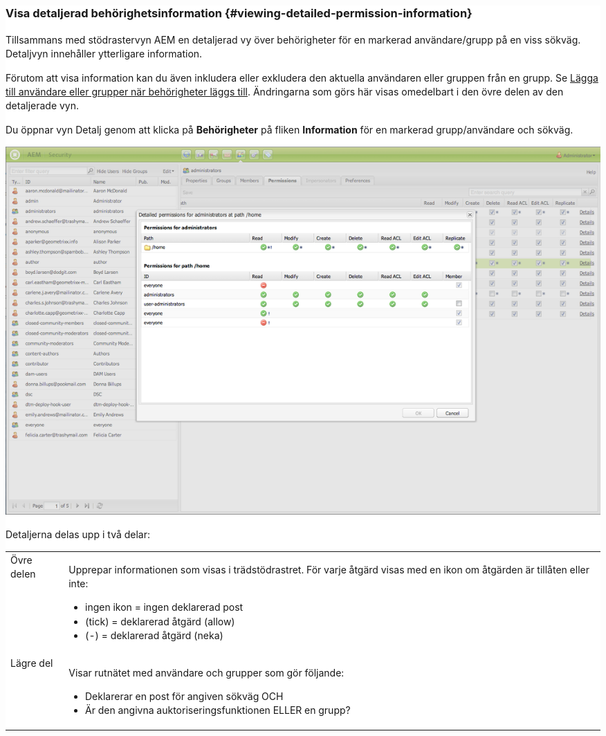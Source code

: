 ### Visa detaljerad behörighetsinformation {#viewing-detailed-permission-information}

Tillsammans med stödrastervyn AEM en detaljerad vy över behörigheter för en markerad användare/grupp på en viss sökväg. Detaljvyn innehåller ytterligare information.

Förutom att visa information kan du även inkludera eller exkludera den aktuella användaren eller gruppen från en grupp. Se [Lägga till användare eller grupper när behörigheter läggs till](#adding-users-or-groups-while-adding-permissions). Ändringarna som görs här visas omedelbart i den övre delen av den detaljerade vyn.

Du öppnar vyn Detalj genom att klicka på **Behörigheter** på fliken **Information** för en markerad grupp/användare och sökväg.

![behörighetsinformation](assets/permissiondetails.png)

Detaljerna delas upp i två delar:

<table>
 <tbody>
  <tr>
   <td>Övre delen</td>
   <td><p>Upprepar informationen som visas i trädstödrastret. För varje åtgärd visas med en ikon om åtgärden är tillåten eller inte:</p>
    <ul>
     <li>ingen ikon = ingen deklarerad post</li>
     <li>(tick) = deklarerad åtgärd (allow)</li>
     <li>(-) = deklarerad åtgärd (neka)</li>
    </ul> </td>
  </tr>
  <tr>
   <td>Lägre del</td>
   <td><p>Visar rutnätet med användare och grupper som gör följande:</p>
    <ul>
     <li>Deklarerar en post för angiven sökväg OCH</li>
     <li>Är den angivna auktoriseringsfunktionen ELLER en grupp?</li>
    </ul> </td>
  </tr>
 </tbody>